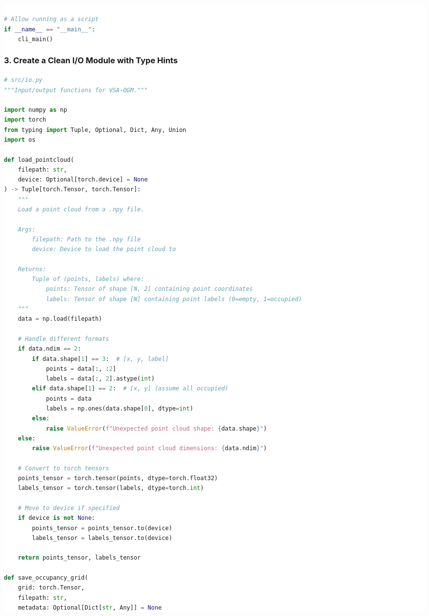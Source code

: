 ```python

# Allow running as a script
if __name__ == "__main__":
    cli_main()
```

### 3. Create a Clean I/O Module with Type Hints

```python
# src/io.py
"""Input/output functions for VSA-OGM."""

import numpy as np
import torch
from typing import Tuple, Optional, Dict, Any, Union
import os

def load_pointcloud(
    filepath: str,
    device: Optional[torch.device] = None
) -> Tuple[torch.Tensor, torch.Tensor]:
    """
    Load a point cloud from a .npy file.
    
    Args:
        filepath: Path to the .npy file
        device: Device to load the point cloud to
        
    Returns:
        Tuple of (points, labels) where:
            points: Tensor of shape [N, 2] containing point coordinates
            labels: Tensor of shape [N] containing point labels (0=empty, 1=occupied)
    """
    data = np.load(filepath)
    
    # Handle different formats
    if data.ndim == 2:
        if data.shape[1] == 3:  # [x, y, label]
            points = data[:, :2]
            labels = data[:, 2].astype(int)
        elif data.shape[1] == 2:  # [x, y] (assume all occupied)
            points = data
            labels = np.ones(data.shape[0], dtype=int)
        else:
            raise ValueError(f"Unexpected point cloud shape: {data.shape}")
    else:
        raise ValueError(f"Unexpected point cloud dimensions: {data.ndim}")
    
    # Convert to torch tensors
    points_tensor = torch.tensor(points, dtype=torch.float32)
    labels_tensor = torch.tensor(labels, dtype=torch.int)
    
    # Move to device if specified
    if device is not None:
        points_tensor = points_tensor.to(device)
        labels_tensor = labels_tensor.to(device)
    
    return points_tensor, labels_tensor

def save_occupancy_grid(
    grid: torch.Tensor,
    filepath: str,
    metadata: Optional[Dict[str, Any]] = None
```
